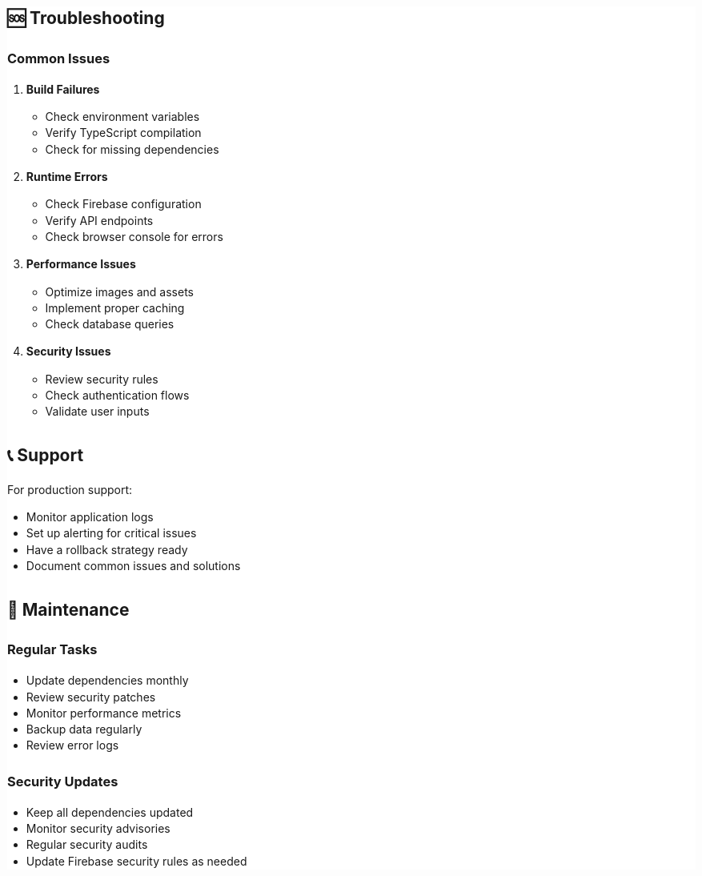 ## 🆘 Troubleshooting

### Common Issues

1. **Build Failures**
   - Check environment variables
   - Verify TypeScript compilation
   - Check for missing dependencies

2. **Runtime Errors**
   - Check Firebase configuration
   - Verify API endpoints
   - Check browser console for errors

3. **Performance Issues**
   - Optimize images and assets
   - Implement proper caching
   - Check database queries

4. **Security Issues**
   - Review security rules
   - Check authentication flows
   - Validate user inputs

## 📞 Support

For production support:
- Monitor application logs
- Set up alerting for critical issues
- Have a rollback strategy ready
- Document common issues and solutions

## 🔄 Maintenance

### Regular Tasks
- Update dependencies monthly
- Review security patches
- Monitor performance metrics
- Backup data regularly
- Review error logs

### Security Updates
- Keep all dependencies updated
- Monitor security advisories
- Regular security audits
- Update Firebase security rules as needed 
